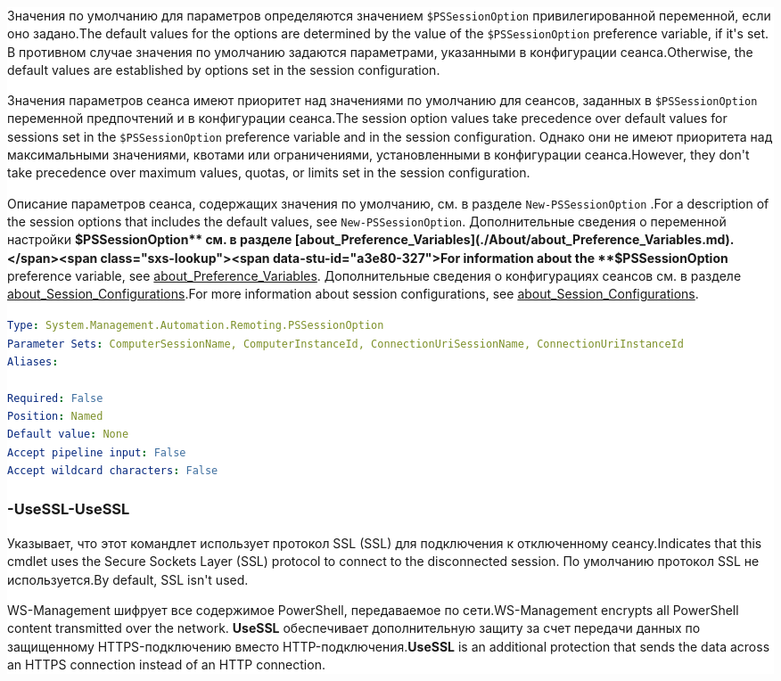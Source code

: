 <span data-ttu-id="a3e80-322">Значения по умолчанию для параметров определяются значением `$PSSessionOption` привилегированной переменной, если оно задано.</span><span class="sxs-lookup"><span data-stu-id="a3e80-322">The default values for the options are determined by the value of the `$PSSessionOption` preference variable, if it's set.</span></span> <span data-ttu-id="a3e80-323">В противном случае значения по умолчанию задаются параметрами, указанными в конфигурации сеанса.</span><span class="sxs-lookup"><span data-stu-id="a3e80-323">Otherwise, the default values are established by options set in the session configuration.</span></span>

<span data-ttu-id="a3e80-324">Значения параметров сеанса имеют приоритет над значениями по умолчанию для сеансов, заданных в `$PSSessionOption` переменной предпочтений и в конфигурации сеанса.</span><span class="sxs-lookup"><span data-stu-id="a3e80-324">The session option values take precedence over default values for sessions set in the `$PSSessionOption` preference variable and in the session configuration.</span></span> <span data-ttu-id="a3e80-325">Однако они не имеют приоритета над максимальными значениями, квотами или ограничениями, установленными в конфигурации сеанса.</span><span class="sxs-lookup"><span data-stu-id="a3e80-325">However, they don't take precedence over maximum values, quotas, or limits set in the session configuration.</span></span>

<span data-ttu-id="a3e80-326">Описание параметров сеанса, содержащих значения по умолчанию, см. в разделе `New-PSSessionOption` .</span><span class="sxs-lookup"><span data-stu-id="a3e80-326">For a description of the session options that includes the default values, see `New-PSSessionOption`.</span></span> <span data-ttu-id="a3e80-327">Дополнительные сведения о переменной настройки **$PSSessionOption** см. в разделе [about_Preference_Variables](./About/about_Preference_Variables.md).</span><span class="sxs-lookup"><span data-stu-id="a3e80-327">For information about the **$PSSessionOption** preference variable, see [about_Preference_Variables](./About/about_Preference_Variables.md).</span></span> <span data-ttu-id="a3e80-328">Дополнительные сведения о конфигурациях сеансов см. в разделе [about_Session_Configurations](./About/about_Session_Configurations.md).</span><span class="sxs-lookup"><span data-stu-id="a3e80-328">For more information about session configurations, see [about_Session_Configurations](./About/about_Session_Configurations.md).</span></span>

```yaml
Type: System.Management.Automation.Remoting.PSSessionOption
Parameter Sets: ComputerSessionName, ComputerInstanceId, ConnectionUriSessionName, ConnectionUriInstanceId
Aliases:

Required: False
Position: Named
Default value: None
Accept pipeline input: False
Accept wildcard characters: False
```

### <span data-ttu-id="a3e80-329">-UseSSL</span><span class="sxs-lookup"><span data-stu-id="a3e80-329">-UseSSL</span></span>

<span data-ttu-id="a3e80-330">Указывает, что этот командлет использует протокол SSL (SSL) для подключения к отключенному сеансу.</span><span class="sxs-lookup"><span data-stu-id="a3e80-330">Indicates that this cmdlet uses the Secure Sockets Layer (SSL) protocol to connect to the disconnected session.</span></span> <span data-ttu-id="a3e80-331">По умолчанию протокол SSL не используется.</span><span class="sxs-lookup"><span data-stu-id="a3e80-331">By default, SSL isn't used.</span></span>

<span data-ttu-id="a3e80-332">WS-Management шифрует все содержимое PowerShell, передаваемое по сети.</span><span class="sxs-lookup"><span data-stu-id="a3e80-332">WS-Management encrypts all PowerShell content transmitted over the network.</span></span> <span data-ttu-id="a3e80-333">**UseSSL** обеспечивает дополнительную защиту за счет передачи данных по защищенному HTTPS-подключению вместо HTTP-подключения.</span><span class="sxs-lookup"><span data-stu-id="a3e80-333">**UseSSL** is an additional protection that sends the data across an HTTPS connection instead of an HTTP connection.</span></span>
